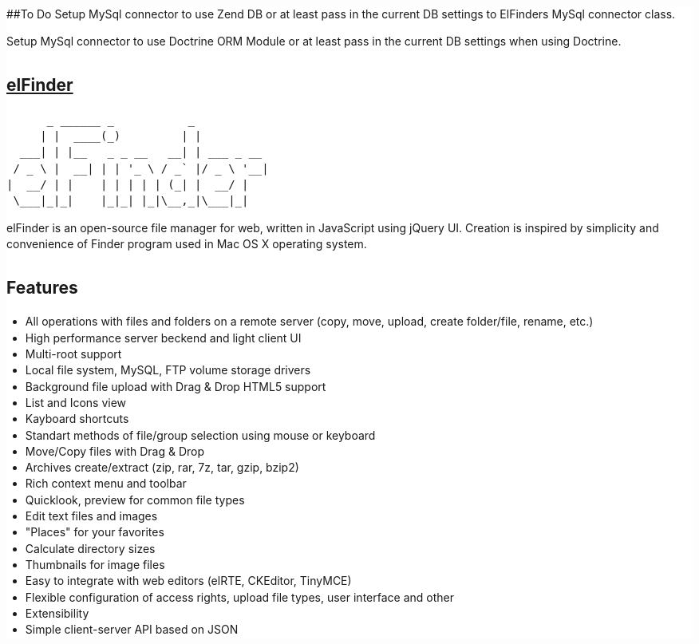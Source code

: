 



##To Do
Setup MySql connector to use Zend DB or at least pass in the current DB settings
to ElFinders MySql connector class.

Setup MySql connector to use Doctrine ORM Module or at least pass in the current
DB settings when using Doctrine.




[elFinder](http://github.com/Studio-42/elFinder)
------------

<pre>
      _ ______ _           _
     | |  ____(_)         | |
  ___| | |__   _ _ __   __| | ___ _ __
 / _ \ |  __| | | '_ \ / _` |/ _ \ '__|
|  __/ | |    | | | | | (_| |  __/ |
 \___|_|_|    |_|_| |_|\__,_|\___|_|
</pre>

elFinder is an open-source file manager for web, written in JavaScript using
jQuery UI. Creation is inspired by simplicity and convenience of Finder program
used in Mac OS X operating system.


Features
--------

 * All operations with files and folders on a remote server (copy, move,
   upload, create folder/file, rename, etc.)
 * High performance server beckend and light client UI
 * Multi-root support
 * Local file system, MySQL, FTP volume storage drivers
 * Background file upload with Drag & Drop HTML5 support
 * List and Icons view
 * Kayboard shortcuts
 * Standart methods of file/group selection using mouse or keyboard
 * Move/Copy files with Drag & Drop
 * Archives create/extract (zip, rar, 7z, tar, gzip, bzip2)
 * Rich context menu and toolbar
 * Quicklook, preview for common file types
 * Edit text files and images
 * "Places" for your favorites
 * Calculate directory sizes
 * Thumbnails for image files
 * Easy to integrate with web editors (elRTE, CKEditor, TinyMCE)
 * Flexible configuration of access rights, upload file types, user interface
   and other
 * Extensibility
 * Simple client-server API based on JSON
